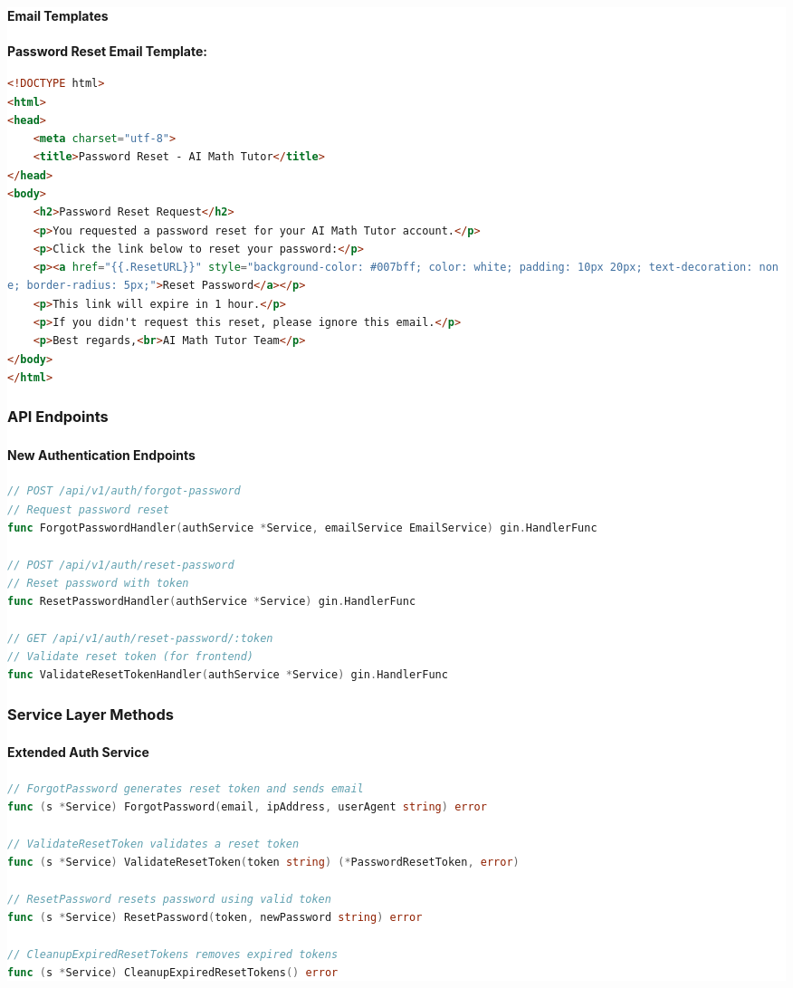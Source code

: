 #### Email Templates

**Password Reset Email Template:**
```html
<!DOCTYPE html>
<html>
<head>
    <meta charset="utf-8">
    <title>Password Reset - AI Math Tutor</title>
</head>
<body>
    <h2>Password Reset Request</h2>
    <p>You requested a password reset for your AI Math Tutor account.</p>
    <p>Click the link below to reset your password:</p>
    <p><a href="{{.ResetURL}}" style="background-color: #007bff; color: white; padding: 10px 20px; text-decoration: none; border-radius: 5px;">Reset Password</a></p>
    <p>This link will expire in 1 hour.</p>
    <p>If you didn't request this reset, please ignore this email.</p>
    <p>Best regards,<br>AI Math Tutor Team</p>
</body>
</html>
```

### API Endpoints

#### New Authentication Endpoints

```go
// POST /api/v1/auth/forgot-password
// Request password reset
func ForgotPasswordHandler(authService *Service, emailService EmailService) gin.HandlerFunc

// POST /api/v1/auth/reset-password
// Reset password with token
func ResetPasswordHandler(authService *Service) gin.HandlerFunc

// GET /api/v1/auth/reset-password/:token
// Validate reset token (for frontend)
func ValidateResetTokenHandler(authService *Service) gin.HandlerFunc
```

### Service Layer Methods

#### Extended Auth Service

```go
// ForgotPassword generates reset token and sends email
func (s *Service) ForgotPassword(email, ipAddress, userAgent string) error

// ValidateResetToken validates a reset token
func (s *Service) ValidateResetToken(token string) (*PasswordResetToken, error)

// ResetPassword resets password using valid token
func (s *Service) ResetPassword(token, newPassword string) error

// CleanupExpiredResetTokens removes expired tokens
func (s *Service) CleanupExpiredResetTokens() error
```
